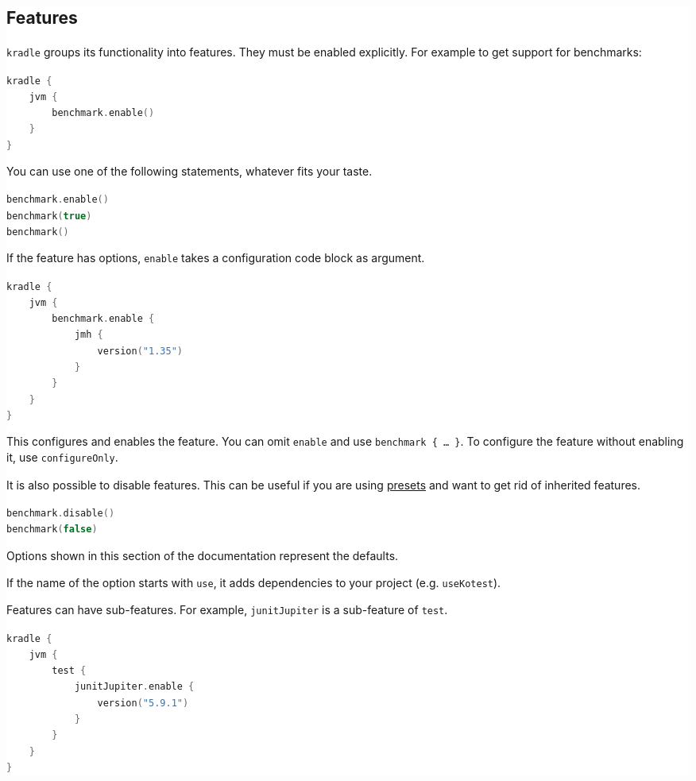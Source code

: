 <a id="features"></a>

## Features

`kradle` groups its functionality into features. They must be enabled explicitly. For example to get support for
benchmarks:

```kotlin
kradle {
    jvm {
        benchmark.enable()
    }
}
```

You can use one of the following statements, whatever fits your taste.

```kotlin
benchmark.enable()
benchmark(true)
benchmark()
```

If the feature has options, `enable` takes a configuration code block as argument.

```kotlin
kradle {
    jvm {
        benchmark.enable {
            jmh {
                version("1.35")
            }
        }
    }
}
```

This configures and enables the feature. You can omit `enable` and use `benchmark { … }`.
To configure the feature without enabling it, use `configureOnly`.

It is also possible to disable features. This can be useful if you are using [presets](#presets) and want to get rid of
inherited features.

```kotlin
benchmark.disable()
benchmark(false)
```

Options shown in this section of the documentation represent the defaults.

If the name of the option starts with `use`, it adds dependencies to your project (e.g. `useKotest`).

Features can have sub-features. For example, `junitJupiter` is a sub-feature of `test`.

```kotlin
kradle {
    jvm {
        test {
            junitJupiter.enable {
                version("5.9.1")
            }
        }
    }
}
```
